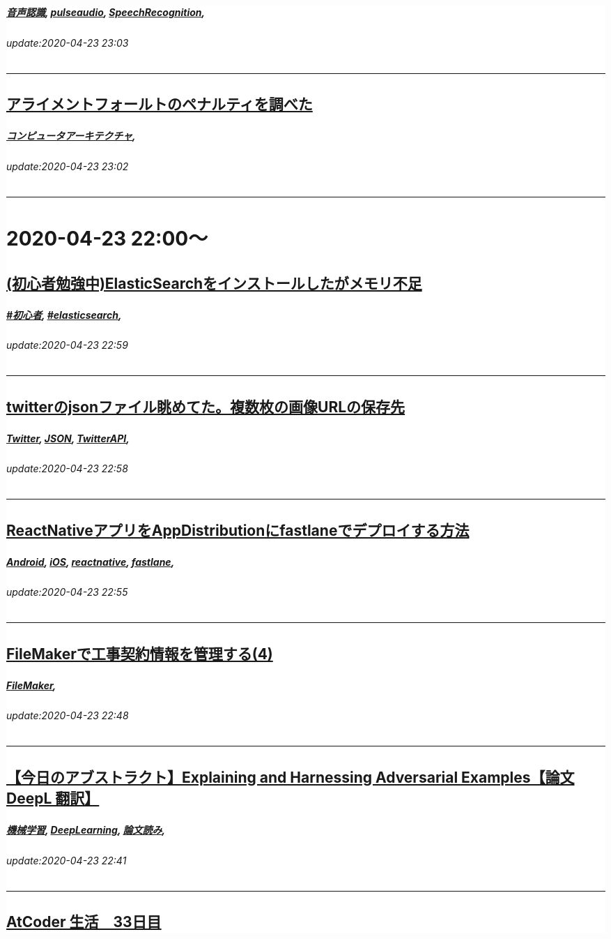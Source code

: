 ##### [音声認識](https://qiita.com/tags/音声認識), [pulseaudio](https://qiita.com/tags/pulseaudio), [SpeechRecognition](https://qiita.com/tags/SpeechRecognition), 
###### update:2020-04-23 23:03
---
## [アライメントフォールトのペナルティを調べた](https://qiita.com/keys/items/d88c069852feff246f6e)
##### [コンピュータアーキテクチャ](https://qiita.com/tags/コンピュータアーキテクチャ), 
###### update:2020-04-23 23:02
---




# 2020-04-23 22:00～
## [(初心者勉強中)ElasticSearchをインストールしたがメモリ不足](https://qiita.com/masahiko_katayose/items/d451ac225c009d95ef6b)
##### [#初心者](https://qiita.com/tags/#初心者), [#elasticsearch](https://qiita.com/tags/#elasticsearch), 
###### update:2020-04-23 22:59
---
## [twitterのjsonファイル眺めてた。複数枚の画像URLの保存先](https://qiita.com/tomoi/items/de9f06c95f0733e81a23)
##### [Twitter](https://qiita.com/tags/Twitter), [JSON](https://qiita.com/tags/JSON), [TwitterAPI](https://qiita.com/tags/TwitterAPI), 
###### update:2020-04-23 22:58
---
## [ReactNativeアプリをAppDistributionにfastlaneでデプロイする方法](https://qiita.com/ren_matsushita/items/deb1e8dc2556ab06a342)
##### [Android](https://qiita.com/tags/Android), [iOS](https://qiita.com/tags/iOS), [reactnative](https://qiita.com/tags/reactnative), [fastlane](https://qiita.com/tags/fastlane), 
###### update:2020-04-23 22:55
---
## [FileMakerで工事契約情報を管理する(4)](https://qiita.com/elaboration/items/66a3cca3e9ecffbef1d0)
##### [FileMaker](https://qiita.com/tags/FileMaker), 
###### update:2020-04-23 22:48
---
## [【今日のアブストラクト】Explaining and Harnessing Adversarial Examples【論文 DeepL 翻訳】](https://qiita.com/tomato_/items/cd3a7c001f1ef9266608)
##### [機械学習](https://qiita.com/tags/機械学習), [DeepLearning](https://qiita.com/tags/DeepLearning), [論文読み](https://qiita.com/tags/論文読み), 
###### update:2020-04-23 22:41
---
## [AtCoder 生活　33日目](https://qiita.com/flandrescarlet237/items/d9615f86464ab7b8a55f)